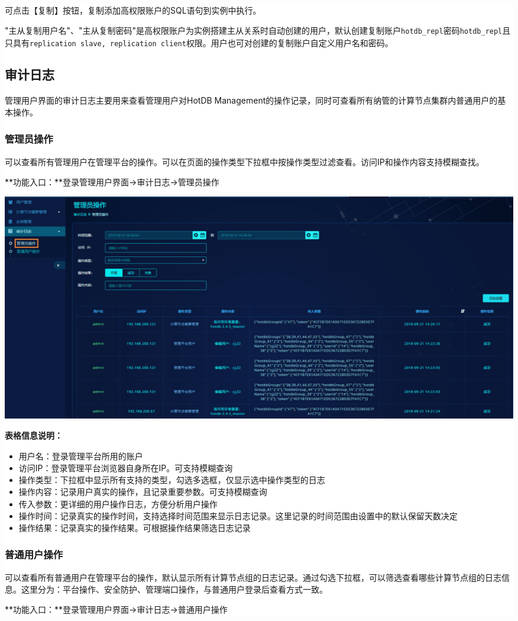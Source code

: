 可点击【复制】按钮，复制添加高权限账户的SQL语句到实例中执行。

"主从复制用户名"、"主从复制密码"是高权限账户为实例搭建主从关系时自动创建的用户，默认创建复制账户`hotdb_repl`密码`hotdb_repl`且只具有`replication slave, replication client`权限。用户也可对创建的复制账户自定义用户名和密码。

## 审计日志

管理用户界面的审计日志主要用来查看管理用户对HotDB Management的操作记录，同时可查看所有纳管的计算节点集群内普通用户的基本操作。

### 管理员操作

可以查看所有管理用户在管理平台的操作。可以在页面的操作类型下拉框中按操作类型过滤查看。访问IP和操作内容支持模糊查找。

**功能入口：**登录管理用户界面->审计日志->管理员操作

![](assets/hotdb-management/image40.png)

**表格信息说明：**

- 用户名：登录管理平台所用的账户
- 访问IP：登录管理平台浏览器自身所在IP。可支持模糊查询
- 操作类型：下拉框中显示所有支持的类型，勾选多选框，仅显示选中操作类型的日志
- 操作内容：记录用户真实的操作，且记录重要参数。可支持模糊查询
- 传入参数：更详细的用户操作日志，方便分析用户操作
- 操作时间：记录真实的操作时间，支持选择时间范围来显示日志记录。这里记录的时间范围由设置中的默认保留天数决定
- 操作结果：记录真实的操作结果。可根据操作结果筛选日志记录

### 普通用户操作

可以查看所有普通用户在管理平台的操作，默认显示所有计算节点组的日志记录。通过勾选下拉框，可以筛选查看哪些计算节点组的日志信息。这里分为：平台操作、安全防护、管理端口操作，与普通用户登录后查看方式一致。

**功能入口：**登录管理用户界面->审计日志->普通用户操作
